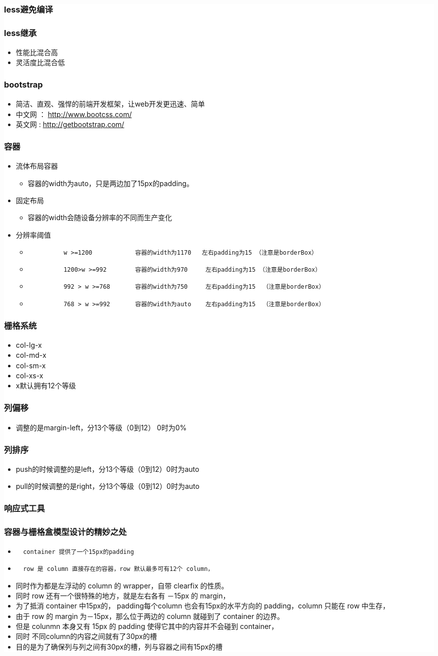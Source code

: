 ### less避免编译

### less继承

* 	性能比混合高
* 	灵活度比混合低

### bootstrap

* 	简洁、直观、强悍的前端开发框架，让web开发更迅速、简单
* 	中文网 ： http://www.bootcss.com/
* 	英文网  :  http://getbootstrap.com/

	
### 容器
* 流体布局容器
	* 容器的width为auto，只是两边加了15px的padding。
	
* 固定布局
	* 容器的width会随设备分辨率的不同而生产变化
* 分辨率阈值

    * 				w >=1200	 		容器的width为1170   左右padding为15 （注意是borderBox）
    * 				1200>w >=992		容器的width为970     左右padding为15 （注意是borderBox）
    * 				992 > w >=768		容器的width为750     左右padding为15  （注意是borderBox）
    * 				768 > w >=992		容器的width为auto    左右padding为15  （注意是borderBox）

				
### 栅格系统

* 	 col-lg-x    
* 	 col-md-x
* 	 col-sm-x
* 	 col-xs-x
* 	 x默认拥有12个等级

	 
### 列偏移
* 调整的是margin-left，分13个等级（0到12）
			0时为0%
	
### 列排序

* 	push的时候调整的是left，分13个等级（0到12）0时为auto
 			
* 	pull的时候调整的是right，分13个等级（0到12）0时为auto

### 响应式工具

### 容器与栅格盒模型设计的精妙之处

* 		container 提供了一个15px的padding
* 		row 是 column 直接存在的容器，row 默认最多可有12个 column，
* 	同时作为都是左浮动的 column 的 wrapper，自带 clearfix 的性质。
* 	同时 row 还有一个很特殊的地方，就是左右各有 －15px 的 margin，
* 	为了抵消 container 中15px的， padding每个column 也会有15px的水平方向的 padding，column 只能在 row 中生存，
* 	由于 row 的 margin 为－15px，那么位于两边的 column 就碰到了 container 的边界。
* 	但是 colunmn 本身又有 15px 的 padding 使得它其中的内容并不会碰到 container，
* 	同时 不同column的内容之间就有了30px的槽 	
* 	目的是为了确保列与列之间有30px的槽，列与容器之间有15px的槽

				 
			
			
	 
					
		     
